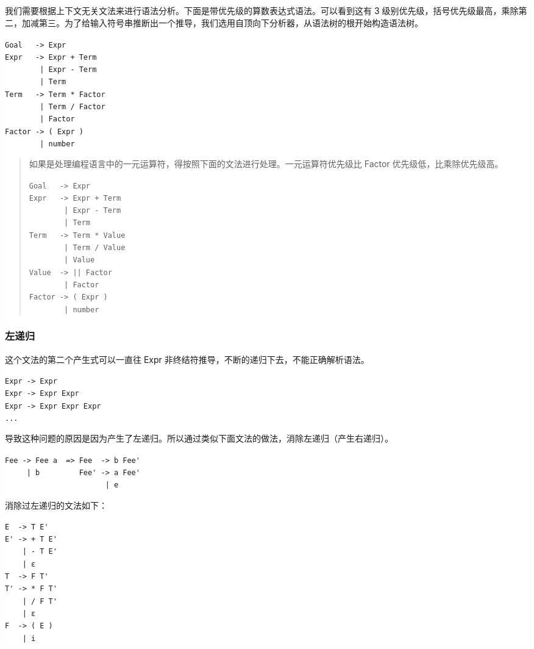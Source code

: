 我们需要根据上下文无关文法来进行语法分析。下面是带优先级的算数表达式语法。可以看到这有 3 级别优先级，括号优先级最高，乘除第二，加减第三。为了给输入符号串推断出一个推导，我们选用自顶向下分析器，从语法树的根开始构造语法树。

```plaintext
Goal   -> Expr
Expr   -> Expr + Term
        | Expr - Term
        | Term
Term   -> Term * Factor
        | Term / Factor
        | Factor
Factor -> ( Expr )
        | number
```

> 如果是处理编程语言中的一元运算符，得按照下面的文法进行处理。一元运算符优先级比 Factor 优先级低，比乘除优先级高。
> 
> ```plaintext
> Goal   -> Expr
> Expr   -> Expr + Term
>         | Expr - Term
>         | Term
> Term   -> Term * Value
>         | Term / Value
>         | Value
> Value  -> || Factor
>         | Factor
> Factor -> ( Expr )
>         | number
> ```

### 左递归

这个文法的第二个产生式可以一直往 Expr 非终结符推导，不断的递归下去，不能正确解析语法。

```plaintext
Expr -> Expr
Expr -> Expr Expr
Expr -> Expr Expr Expr
...
```

导致这种问题的原因是因为产生了左递归。所以通过类似下面文法的做法，消除左递归（产生右递归）。

```plaintext
Fee -> Fee a  => Fee  -> b Fee'
     | b         Fee' -> a Fee'
                       | e
```

消除过左递归的文法如下：

```plaintext
E  -> T E'
E' -> + T E'
    | - T E'
    | ε
T  -> F T'
T' -> * F T'
    | / F T'
    | ε
F  -> ( E )
    | i
```
